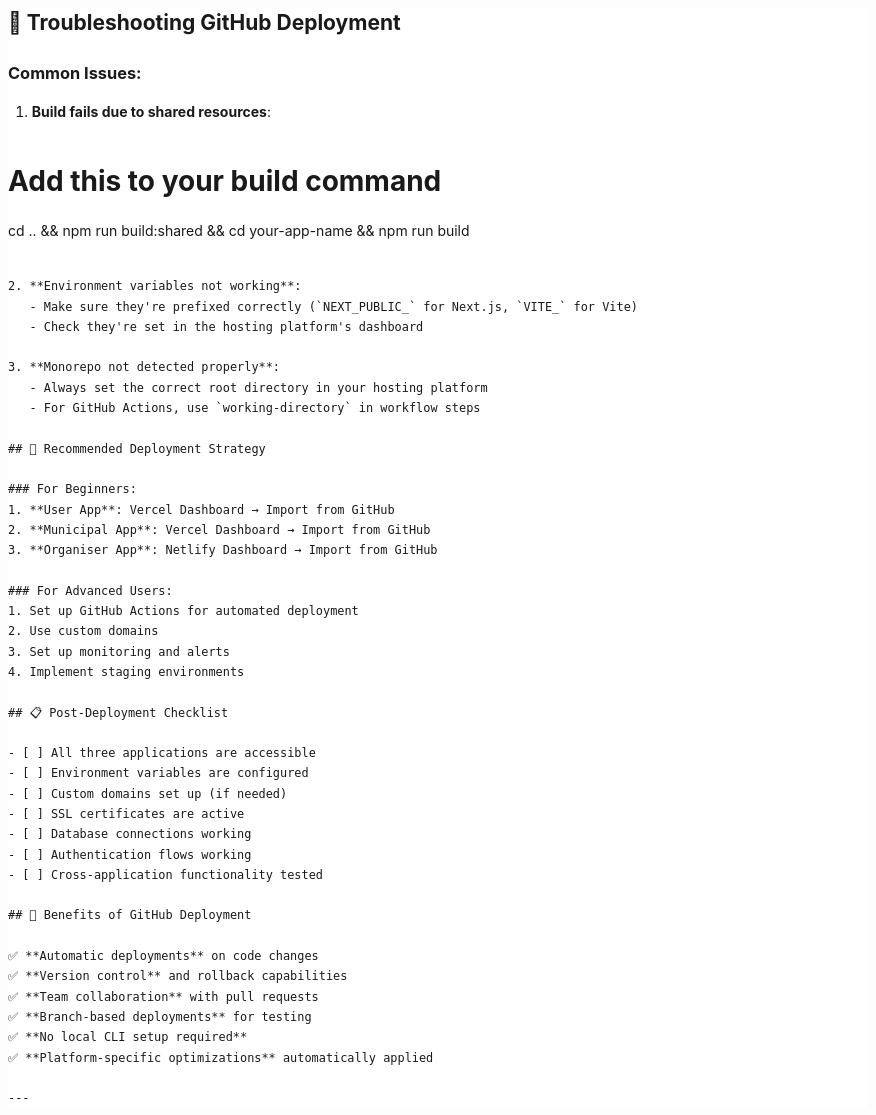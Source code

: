 ## 🔧 Troubleshooting GitHub Deployment

### Common Issues:

1. **Build fails due to shared resources**:
   ```bash
# Add this to your build command
   cd .. && npm run build:shared && cd your-app-name && npm run build
```

2. **Environment variables not working**:
   - Make sure they're prefixed correctly (`NEXT_PUBLIC_` for Next.js, `VITE_` for Vite)
   - Check they're set in the hosting platform's dashboard

3. **Monorepo not detected properly**:
   - Always set the correct root directory in your hosting platform
   - For GitHub Actions, use `working-directory` in workflow steps

## 🎯 Recommended Deployment Strategy

### For Beginners:
1. **User App**: Vercel Dashboard → Import from GitHub
2. **Municipal App**: Vercel Dashboard → Import from GitHub  
3. **Organiser App**: Netlify Dashboard → Import from GitHub

### For Advanced Users:
1. Set up GitHub Actions for automated deployment
2. Use custom domains
3. Set up monitoring and alerts
4. Implement staging environments

## 📋 Post-Deployment Checklist

- [ ] All three applications are accessible
- [ ] Environment variables are configured
- [ ] Custom domains set up (if needed)
- [ ] SSL certificates are active
- [ ] Database connections working
- [ ] Authentication flows working
- [ ] Cross-application functionality tested

## 🎉 Benefits of GitHub Deployment

✅ **Automatic deployments** on code changes  
✅ **Version control** and rollback capabilities  
✅ **Team collaboration** with pull requests  
✅ **Branch-based deployments** for testing  
✅ **No local CLI setup required**  
✅ **Platform-specific optimizations** automatically applied  

---